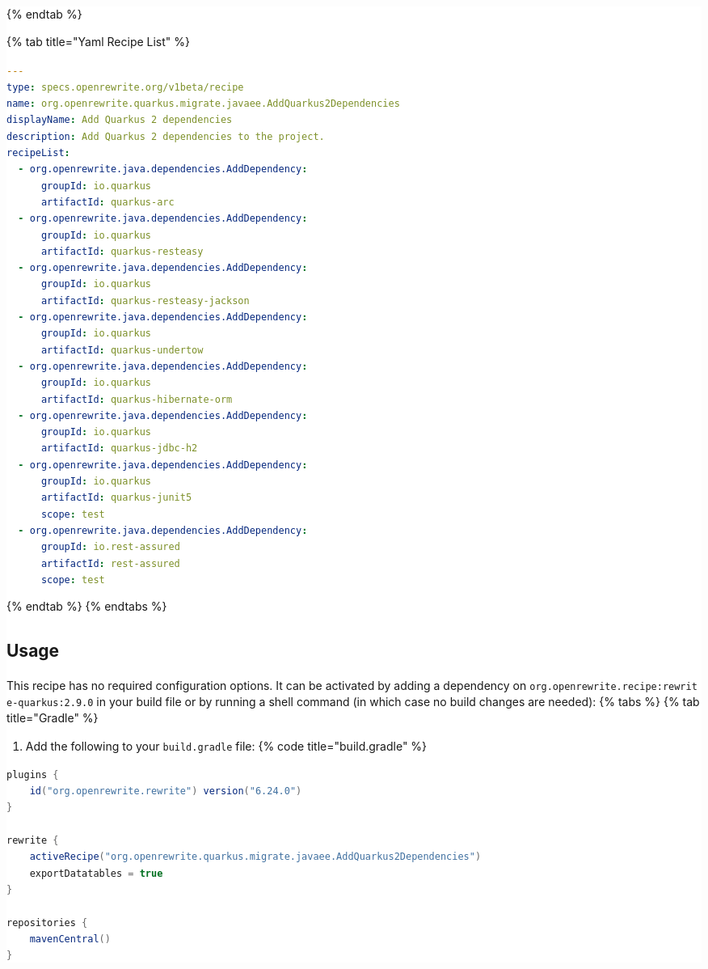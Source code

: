 {% endtab %}

{% tab title="Yaml Recipe List" %}
```yaml
---
type: specs.openrewrite.org/v1beta/recipe
name: org.openrewrite.quarkus.migrate.javaee.AddQuarkus2Dependencies
displayName: Add Quarkus 2 dependencies
description: Add Quarkus 2 dependencies to the project.
recipeList:
  - org.openrewrite.java.dependencies.AddDependency:
      groupId: io.quarkus
      artifactId: quarkus-arc
  - org.openrewrite.java.dependencies.AddDependency:
      groupId: io.quarkus
      artifactId: quarkus-resteasy
  - org.openrewrite.java.dependencies.AddDependency:
      groupId: io.quarkus
      artifactId: quarkus-resteasy-jackson
  - org.openrewrite.java.dependencies.AddDependency:
      groupId: io.quarkus
      artifactId: quarkus-undertow
  - org.openrewrite.java.dependencies.AddDependency:
      groupId: io.quarkus
      artifactId: quarkus-hibernate-orm
  - org.openrewrite.java.dependencies.AddDependency:
      groupId: io.quarkus
      artifactId: quarkus-jdbc-h2
  - org.openrewrite.java.dependencies.AddDependency:
      groupId: io.quarkus
      artifactId: quarkus-junit5
      scope: test
  - org.openrewrite.java.dependencies.AddDependency:
      groupId: io.rest-assured
      artifactId: rest-assured
      scope: test

```
{% endtab %}
{% endtabs %}

## Usage

This recipe has no required configuration options. It can be activated by adding a dependency on `org.openrewrite.recipe:rewrite-quarkus:2.9.0` in your build file or by running a shell command (in which case no build changes are needed): 
{% tabs %}
{% tab title="Gradle" %}
1. Add the following to your `build.gradle` file:
{% code title="build.gradle" %}
```groovy
plugins {
    id("org.openrewrite.rewrite") version("6.24.0")
}

rewrite {
    activeRecipe("org.openrewrite.quarkus.migrate.javaee.AddQuarkus2Dependencies")
    exportDatatables = true
}

repositories {
    mavenCentral()
}

```